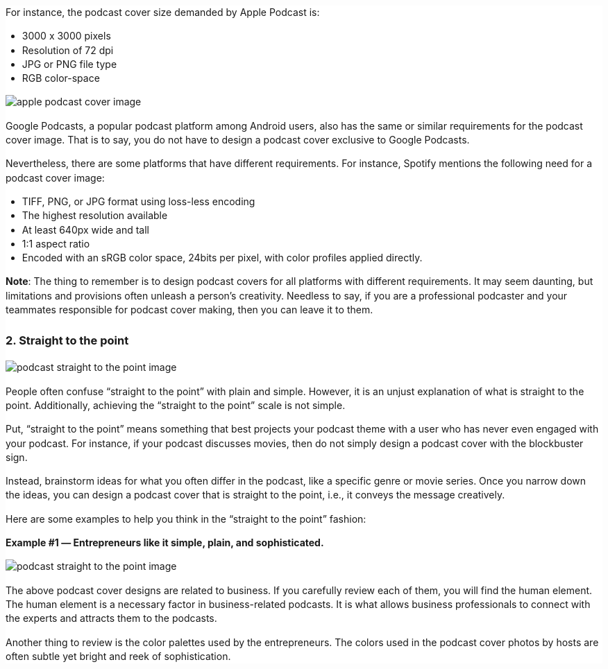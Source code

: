 For instance, the podcast cover size demanded by Apple Podcast is:

* 3000 x 3000 pixels
* Resolution of 72 dpi
* JPG or PNG file type
* RGB color-space

![apple podcast cover image](https://images.wondershare.com/filmora/article-images/2023/01/design-podcast-cover-2.jpg)

Google Podcasts, a popular podcast platform among Android users, also has the same or similar requirements for the podcast cover image. That is to say, you do not have to design a podcast cover exclusive to Google Podcasts.

Nevertheless, there are some platforms that have different requirements. For instance, Spotify mentions the following need for a podcast cover image:

* TIFF, PNG, or JPG format using loss-less encoding
* The highest resolution available
* At least 640px wide and tall
* 1:1 aspect ratio
* Encoded with an sRGB color space, 24bits per pixel, with color profiles applied directly.

**Note**: The thing to remember is to design podcast covers for all platforms with different requirements. It may seem daunting, but limitations and provisions often unleash a person’s creativity. Needless to say, if you are a professional podcaster and your teammates responsible for podcast cover making, then you can leave it to them.

### 2\. Straight to the point

![podcast straight to the point image](https://images.wondershare.com/filmora/article-images/2023/01/design-podcast-cover-3.jpg)

People often confuse “straight to the point” with plain and simple. However, it is an unjust explanation of what is straight to the point. Additionally, achieving the “straight to the point” scale is not simple.

Put, “straight to the point” means something that best projects your podcast theme with a user who has never even engaged with your podcast. For instance, if your podcast discusses movies, then do not simply design a podcast cover with the blockbuster sign.

Instead, brainstorm ideas for what you often differ in the podcast, like a specific genre or movie series. Once you narrow down the ideas, you can design a podcast cover that is straight to the point, i.e., it conveys the message creatively.

Here are some examples to help you think in the “straight to the point” fashion:

**Example #1 ― Entrepreneurs like it simple, plain, and sophisticated.**

![podcast straight to the point image](https://images.wondershare.com/filmora/article-images/2023/01/design-podcast-cover-4.jpg)

The above podcast cover designs are related to business. If you carefully review each of them, you will find the human element. The human element is a necessary factor in business-related podcasts. It is what allows business professionals to connect with the experts and attracts them to the podcasts.

Another thing to review is the color palettes used by the entrepreneurs. The colors used in the podcast cover photos by hosts are often subtle yet bright and reek of sophistication.
